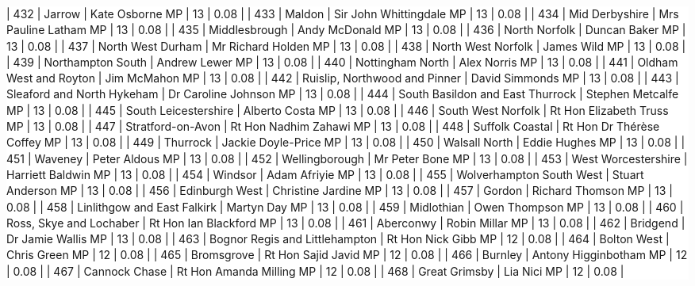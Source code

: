| 432 | Jarrow | Kate Osborne MP | 13 | 0.08 |
| 433 | Maldon | Sir John Whittingdale MP | 13 | 0.08 |
| 434 | Mid Derbyshire | Mrs Pauline Latham MP | 13 | 0.08 |
| 435 | Middlesbrough | Andy McDonald MP | 13 | 0.08 |
| 436 | North Norfolk | Duncan Baker MP | 13 | 0.08 |
| 437 | North West Durham | Mr Richard Holden MP | 13 | 0.08 |
| 438 | North West Norfolk | James Wild MP | 13 | 0.08 |
| 439 | Northampton South | Andrew Lewer MP | 13 | 0.08 |
| 440 | Nottingham North | Alex Norris MP | 13 | 0.08 |
| 441 | Oldham West and Royton | Jim McMahon MP | 13 | 0.08 |
| 442 | Ruislip, Northwood and Pinner | David Simmonds MP | 13 | 0.08 |
| 443 | Sleaford and North Hykeham | Dr Caroline Johnson MP | 13 | 0.08 |
| 444 | South Basildon and East Thurrock | Stephen Metcalfe MP | 13 | 0.08 |
| 445 | South Leicestershire | Alberto Costa MP | 13 | 0.08 |
| 446 | South West Norfolk | Rt Hon Elizabeth Truss MP | 13 | 0.08 |
| 447 | Stratford-on-Avon | Rt Hon Nadhim Zahawi MP | 13 | 0.08 |
| 448 | Suffolk Coastal | Rt Hon Dr Thérèse Coffey MP | 13 | 0.08 |
| 449 | Thurrock | Jackie Doyle-Price MP | 13 | 0.08 |
| 450 | Walsall North | Eddie Hughes MP | 13 | 0.08 |
| 451 | Waveney | Peter Aldous MP | 13 | 0.08 |
| 452 | Wellingborough | Mr Peter Bone MP | 13 | 0.08 |
| 453 | West Worcestershire | Harriett Baldwin MP | 13 | 0.08 |
| 454 | Windsor | Adam Afriyie MP | 13 | 0.08 |
| 455 | Wolverhampton South West | Stuart Anderson MP | 13 | 0.08 |
| 456 | Edinburgh West | Christine Jardine MP | 13 | 0.08 |
| 457 | Gordon | Richard Thomson MP | 13 | 0.08 |
| 458 | Linlithgow and East Falkirk | Martyn Day MP | 13 | 0.08 |
| 459 | Midlothian | Owen Thompson MP | 13 | 0.08 |
| 460 | Ross, Skye and Lochaber | Rt Hon Ian Blackford MP | 13 | 0.08 |
| 461 | Aberconwy | Robin Millar MP | 13 | 0.08 |
| 462 | Bridgend | Dr Jamie Wallis MP | 13 | 0.08 |
| 463 | Bognor Regis and Littlehampton | Rt Hon Nick Gibb MP | 12 | 0.08 |
| 464 | Bolton West | Chris Green MP | 12 | 0.08 |
| 465 | Bromsgrove | Rt Hon Sajid Javid MP | 12 | 0.08 |
| 466 | Burnley | Antony Higginbotham MP | 12 | 0.08 |
| 467 | Cannock Chase | Rt Hon Amanda Milling MP | 12 | 0.08 |
| 468 | Great Grimsby | Lia Nici MP | 12 | 0.08 |